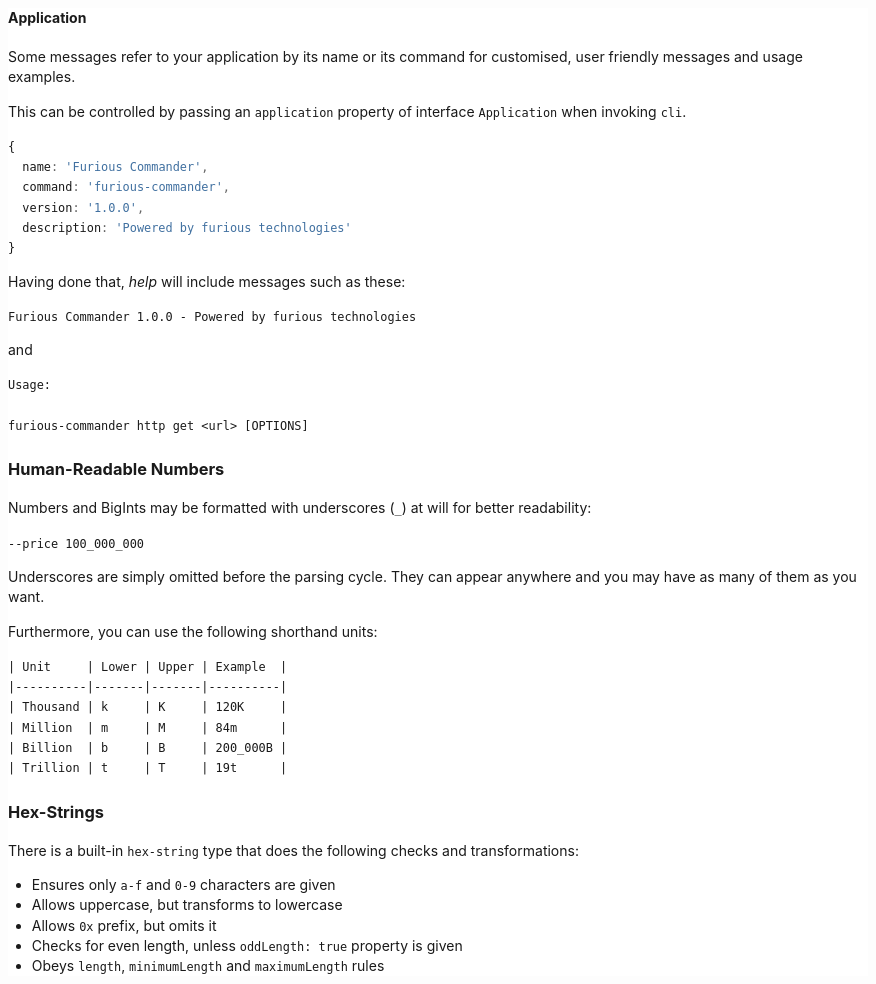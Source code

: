 #### Application

Some messages refer to your application by its name or its command for customised, user friendly messages and usage examples.

This can be controlled by passing an `application` property of interface `Application` when invoking `cli`.

```ts
{
  name: 'Furious Commander',
  command: 'furious-commander',
  version: '1.0.0',
  description: 'Powered by furious technologies'
}
```

Having done that, *help* will include messages such as these:

```
Furious Commander 1.0.0 - Powered by furious technologies
```

and

```
Usage:

furious-commander http get <url> [OPTIONS]
```

### Human-Readable Numbers

Numbers and BigInts may be formatted with underscores (`_`) at will for better readability:

```
--price 100_000_000
```

Underscores are simply omitted before the parsing cycle. They can appear anywhere and you may have as many of them as you want.

Furthermore, you can use the following shorthand units:

```
| Unit     | Lower | Upper | Example  |
|----------|-------|-------|----------|
| Thousand | k     | K     | 120K     |
| Million  | m     | M     | 84m      |
| Billion  | b     | B     | 200_000B |
| Trillion | t     | T     | 19t      |
```

### Hex-Strings

There is a built-in `hex-string` type that does the following checks and transformations:

- Ensures only `a-f` and `0-9` characters are given
- Allows uppercase, but transforms to lowercase
- Allows `0x` prefix, but omits it
- Checks for even length, unless `oddLength: true` property is given
- Obeys `length`, `minimumLength` and `maximumLength` rules
